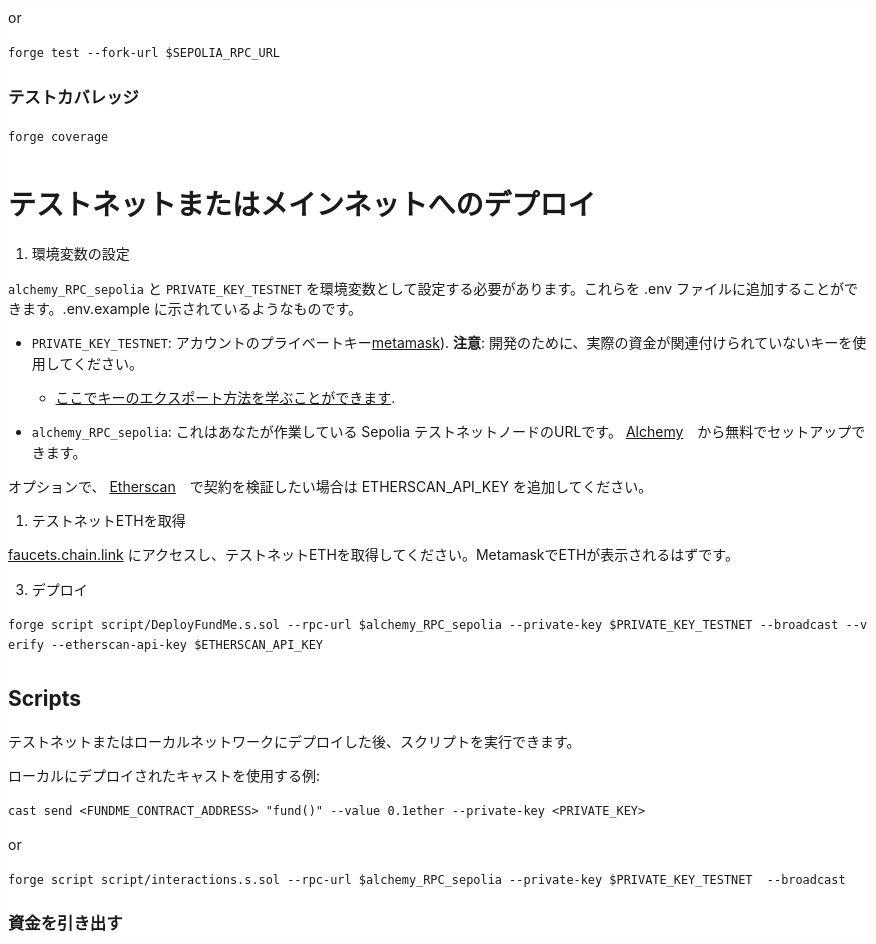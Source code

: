 or

```
forge test --fork-url $SEPOLIA_RPC_URL
```

### テストカバレッジ

```
forge coverage
```


# テストネットまたはメインネットへのデプロイ

1. 環境変数の設定

`alchemy_RPC_sepolia` と `PRIVATE_KEY_TESTNET` を環境変数として設定する必要があります。これらを .env ファイルに追加することができます。.env.example に示されているようなものです。


- `PRIVATE_KEY_TESTNET`: アカウントのプライベートキー[metamask](https://metamask.io/)). **注意**: 開発のために、実際の資金が関連付けられていないキーを使用してください。

  - [ここでキーのエクスポート方法を学ぶことができます](https://metamask.zendesk.com/hc/en-us/articles/360015289632-How-to-Export-an-Account-Private-Key).
- `alchemy_RPC_sepolia`: これはあなたが作業している Sepolia テストネットノードのURLです。 [Alchemy](https://alchemy.com/?a=673c802981)　から無料でセットアップできます。

オプションで、 [Etherscan](https://etherscan.io/)　で契約を検証したい場合は ETHERSCAN_API_KEY を追加してください。

1. テストネットETHを取得

 [faucets.chain.link](https://faucets.chain.link/) にアクセスし、テストネットETHを取得してください。MetamaskでETHが表示されるはずです。

3. デプロイ

```
forge script script/DeployFundMe.s.sol --rpc-url $alchemy_RPC_sepolia --private-key $PRIVATE_KEY_TESTNET --broadcast --verify --etherscan-api-key $ETHERSCAN_API_KEY
```

## Scripts

テストネットまたはローカルネットワークにデプロイした後、スクリプトを実行できます。

ローカルにデプロイされたキャストを使用する例:

```
cast send <FUNDME_CONTRACT_ADDRESS> "fund()" --value 0.1ether --private-key <PRIVATE_KEY>
```

or
```
forge script script/interactions.s.sol --rpc-url $alchemy_RPC_sepolia --private-key $PRIVATE_KEY_TESTNET  --broadcast
```

### 資金を引き出す
